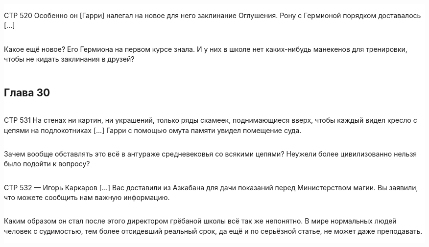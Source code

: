   <section class="row" id="page-520">
    <div class="column">
      <p class="text">
        <span class="page-num">СТР 520</span>
        Особенно он [Гарри] налегал на новое для него заклинание Оглушения. Рону с Гермионой порядком доставалось [...]
      </p>
    </div>
    <div class="column column-60">
      <p class="meh">
        Какое ещё новое? Его Гермиона на первом курсе знала. И у них в школе нет каких-нибудь манекенов для тренировки, чтобы не кидать заклинания в друзей?
      </p>
    </div>
  </section>

  <h2 id="chapter-30" class="mt-1 chapter-title">Глава 30</h2>

  <section class="row" id="page-531">
    <div class="column">
      <p class="text">
        <span class="page-num">СТР 531</span>
        На стенах ни картин, ни украшений, только ряды скамеек, поднимающиеся вверх, чтобы каждый видел кресло с цепями на подлокотниках [...]
        <span class="explanation">
          Гарри с помощью омута памяти увидел помещение суда.
        </span>
      </p>
    </div>
    <div class="column column-60">
      <p class="comment">
        Зачем вообще обставлять это всё в антураже средневековья со всякими цепями? Неужели более цивилизованно нельзя было подойти к вопросу?
      </p>
    </div>
  </section>

  <section class="row" id="page-532">
    <div class="column">
      <p class="text">
        <span class="page-num">СТР 532</span>
        &mdash; Игорь Каркаров [...] Вас доставили из Азкабана для дачи показаний перед Министерством магии. Вы заявили, что можете сообщить нам важную информацию.
      </p>
    </div>
    <div class="column column-60">
      <p class="comment">
        Каким образом он стал после этого директором грёбаной школы всё так же непонятно. В мире нормальных людей человек с судимостью, тем более отсидевший реальный срок, да ещё и по серьёзной статье, не может даже преподавать.
      </p>
    </div>
  </section>
